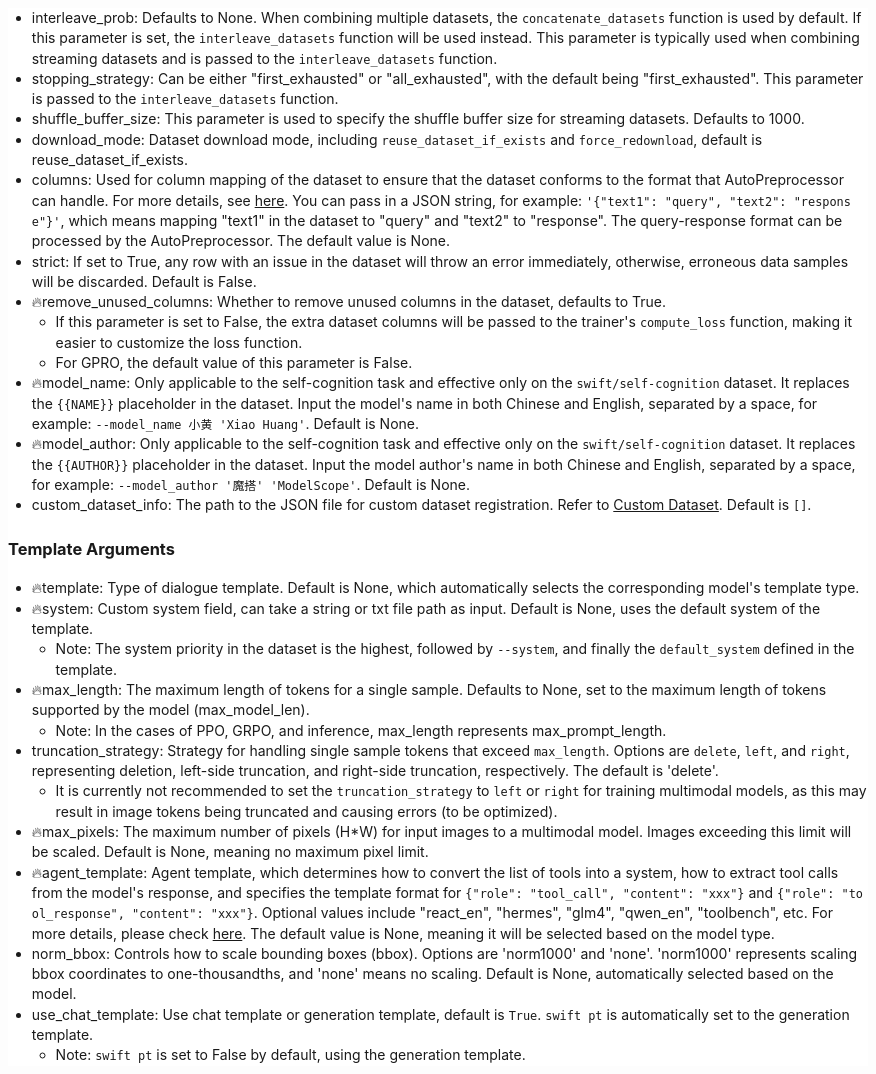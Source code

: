 - interleave_prob: Defaults to None. When combining multiple datasets, the `concatenate_datasets` function is used by default. If this parameter is set, the `interleave_datasets` function will be used instead. This parameter is typically used when combining streaming datasets and is passed to the `interleave_datasets` function.
- stopping_strategy: Can be either "first_exhausted" or "all_exhausted", with the default being "first_exhausted". This parameter is passed to the `interleave_datasets` function.
- shuffle_buffer_size: This parameter is used to specify the shuffle buffer size for streaming datasets. Defaults to 1000.
- download_mode: Dataset download mode, including `reuse_dataset_if_exists` and `force_redownload`, default is reuse_dataset_if_exists.
- columns: Used for column mapping of the dataset to ensure that the dataset conforms to the format that AutoPreprocessor can handle. For more details, see [here](../Customization/Custom-dataset.md). You can pass in a JSON string, for example: `'{"text1": "query", "text2": "response"}'`, which means mapping "text1" in the dataset to "query" and "text2" to "response". The query-response format can be processed by the AutoPreprocessor. The default value is None.
- strict: If set to True, any row with an issue in the dataset will throw an error immediately, otherwise, erroneous data samples will be discarded. Default is False.
- 🔥remove_unused_columns: Whether to remove unused columns in the dataset, defaults to True.
  - If this parameter is set to False, the extra dataset columns will be passed to the trainer's `compute_loss` function, making it easier to customize the loss function.
  - For GPRO, the default value of this parameter is False.
- 🔥model_name: Only applicable to the self-cognition task and effective only on the `swift/self-cognition` dataset. It replaces the `{{NAME}}` placeholder in the dataset. Input the model's name in both Chinese and English, separated by a space, for example: `--model_name 小黄 'Xiao Huang'`. Default is None.
- 🔥model_author: Only applicable to the self-cognition task and effective only on the `swift/self-cognition` dataset. It replaces the `{{AUTHOR}}` placeholder in the dataset. Input the model author's name in both Chinese and English, separated by a space, for example: `--model_author '魔搭' 'ModelScope'`. Default is None.
- custom_dataset_info: The path to the JSON file for custom dataset registration. Refer to [Custom Dataset](../Customization/Custom-dataset.md). Default is `[]`.


### Template Arguments
- 🔥template: Type of dialogue template. Default is None, which automatically selects the corresponding model's template type.
- 🔥system: Custom system field, can take a string or txt file path as input. Default is None, uses the default system of the template.
  - Note: The system priority in the dataset is the highest, followed by `--system`, and finally the `default_system` defined in the template.
- 🔥max_length: The maximum length of tokens for a single sample. Defaults to None, set to the maximum length of tokens supported by the model (max_model_len).
  - Note: In the cases of PPO, GRPO, and inference, max_length represents max_prompt_length.
- truncation_strategy: Strategy for handling single sample tokens that exceed `max_length`. Options are `delete`, `left`, and `right`, representing deletion, left-side truncation, and right-side truncation, respectively. The default is 'delete'.
  - It is currently not recommended to set the `truncation_strategy` to `left` or `right` for training multimodal models, as this may result in image tokens being truncated and causing errors (to be optimized).
- 🔥max_pixels: The maximum number of pixels (H*W) for input images to a multimodal model. Images exceeding this limit will be scaled. Default is None, meaning no maximum pixel limit.
- 🔥agent_template: Agent template, which determines how to convert the list of tools into a system, how to extract tool calls from the model's response, and specifies the template format for `{"role": "tool_call", "content": "xxx"}` and `{"role": "tool_response", "content": "xxx"}`. Optional values include "react_en", "hermes", "glm4", "qwen_en", "toolbench", etc. For more details, please check [here](https://github.com/modelscope/ms-swift/blob/main/swift/plugin/agent_template/__init__.py). The default value is None, meaning it will be selected based on the model type.
- norm_bbox: Controls how to scale bounding boxes (bbox). Options are 'norm1000' and 'none'. 'norm1000' represents scaling bbox coordinates to one-thousandths, and 'none' means no scaling. Default is None, automatically selected based on the model.
- use_chat_template: Use chat template or generation template, default is `True`. `swift pt` is automatically set to the generation template.
  - Note: `swift pt` is set to False by default, using the generation template.